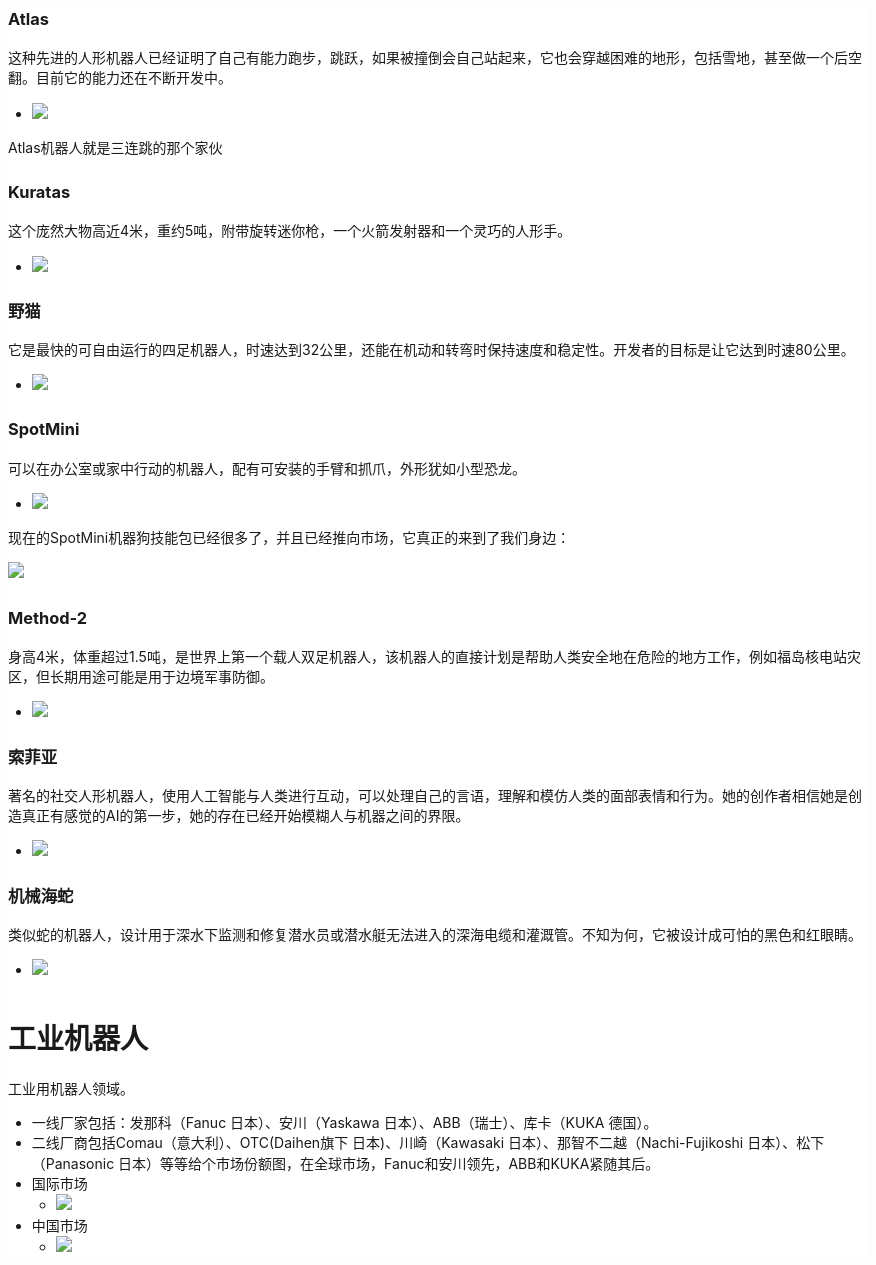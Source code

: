 
### Atlas
 
这种先进的人形机器人已经证明了自己有能力跑步，跳跃，如果被撞倒会自己站起来，它也会穿越困难的地形，包括雪地，甚至做一个后空翻。目前它的能力还在不断开发中。
- ![](https://pic4.zhimg.com/80/v2-2e81390532134af901794d266544f3e7_720w.jpg)

Atlas机器人就是三连跳的那个家伙
 
### Kuratas
 
这个庞然大物高近4米，重约5吨，附带旋转迷你枪，一个火箭发射器和一个灵巧的人形手。
- ![](https://pic4.zhimg.com/80/v2-1e8bd0e4abf50c97bf3119a645d809fb_720w.jpg)
 
### 野猫
 
它是最快的可自由运行的四足机器人，时速达到32公里，还能在机动和转弯时保持速度和稳定性。开发者的目标是让它达到时速80公里。
- ![](https://pic1.zhimg.com/80/v2-f7df75eba11bdf2cb4bb05b5125f04dc_720w.jpg)

### SpotMini
 
可以在办公室或家中行动的机器人，配有可安装的手臂和抓爪，外形犹如小型恐龙。
- ![](https://pic2.zhimg.com/80/v2-f150a48dc829db22e8a51900d57f6795_720w.jpg)

 
现在的SpotMini机器狗技能包已经很多了，并且已经推向市场，它真正的来到了我们身边：
 
![](https://pic3.zhimg.com/v2-cd8775c91950e310c745b927c6a3d26a_b.jpg)

 
### Method-2
 
身高4米，体重超过1.5吨，是世界上第一个载人双足机器人，该机器人的直接计划是帮助人类安全地在危险的地方工作，例如福岛核电站灾区，但长期用途可能是用于边境军事防御。
- ![](https://pic2.zhimg.com/80/v2-050660d51a3f9f018739c99dfefdb4cd_720w.jpg)

 
### 索菲亚
 
著名的社交人形机器人，使用人工智能与人类进行互动，可以处理自己的言语，理解和模仿人类的面部表情和行为。她的创作者相信她是创造真正有感觉的AI的第一步，她的存在已经开始模糊人与机器之间的界限。
- ![](https://pic1.zhimg.com/80/v2-ea667780de236b8d5306d55c418b2f70_720w.jpg)

 
### 机械海蛇
 
类似蛇的机器人，设计用于深水下监测和修复潜水员或潜水艇无法进入的深海电缆和灌溉管。不知为何，它被设计成可怕的黑色和红眼睛。
- ![](https://pic1.zhimg.com/80/v2-0a7ffede0cee34bcf4aaadce8f32b4cc_720w.jpg)


# 工业机器人

工业用机器人领域。
- 一线厂家包括：发那科（Fanuc 日本）、安川（Yaskawa 日本）、ABB（瑞士）、库卡（KUKA 德国）。
- 二线厂商包括Comau（意大利）、OTC(Daihen旗下 日本)、川崎（Kawasaki 日本）、那智不二越（Nachi-Fujikoshi 日本）、松下（Panasonic 日本）等等给个市场份额图，在全球市场，Fanuc和安川领先，ABB和KUKA紧随其后。
- 国际市场
  - ![](https://pic1.zhimg.com/80/4076d241ccc26c8d5ffaebe598b59453_720w.jpg?source=1940ef5c)
- 中国市场
  - ![](https://pic2.zhimg.com/80/16574b47500a0cf12d5dd7ef21495a94_720w.jpg?source=1940ef5c)
